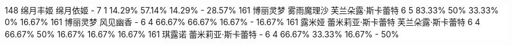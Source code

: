 <td>148</td>
<td>绵月丰姬</td>
<td>绵月依姬</td>
<td>-</td>
<td>7</td>
<td>1</td>
<td>14.29%</td>
<td>57.14%</td>
<td>14.29%</td>
<td>-</td>
<td>28.57%
</td></tr>
<tr>
<td>161</td>
<td>博丽灵梦</td>
<td>雾雨魔理沙</td>
<td>芙兰朵露·斯卡蕾特</td>
<td>6</td>
<td>5</td>
<td>83.33%</td>
<td>50%</td>
<td>33.33%</td>
<td>0%</td>
<td>16.67%
</td></tr>
<tr>
<td>161</td>
<td>博丽灵梦</td>
<td>风见幽香</td>
<td>-</td>
<td>6</td>
<td>4</td>
<td>66.67%</td>
<td>66.67%</td>
<td>16.67%</td>
<td>-</td>
<td>16.67%
</td></tr>
<tr>
<td>161</td>
<td>露米娅</td>
<td>蕾米莉亚·斯卡蕾特</td>
<td>芙兰朵露·斯卡蕾特</td>
<td>6</td>
<td>4</td>
<td>66.67%</td>
<td>50%</td>
<td>16.67%</td>
<td>16.67%</td>
<td>16.67%
</td></tr>
<tr>
<td>161</td>
<td>琪露诺</td>
<td>蕾米莉亚·斯卡蕾特</td>
<td>-</td>
<td>6</td>
<td>4</td>
<td>66.67%</td>
<td>33.33%</td>
<td>16.67%</td>
<td>-</td>
<td>50%
</td></tr>